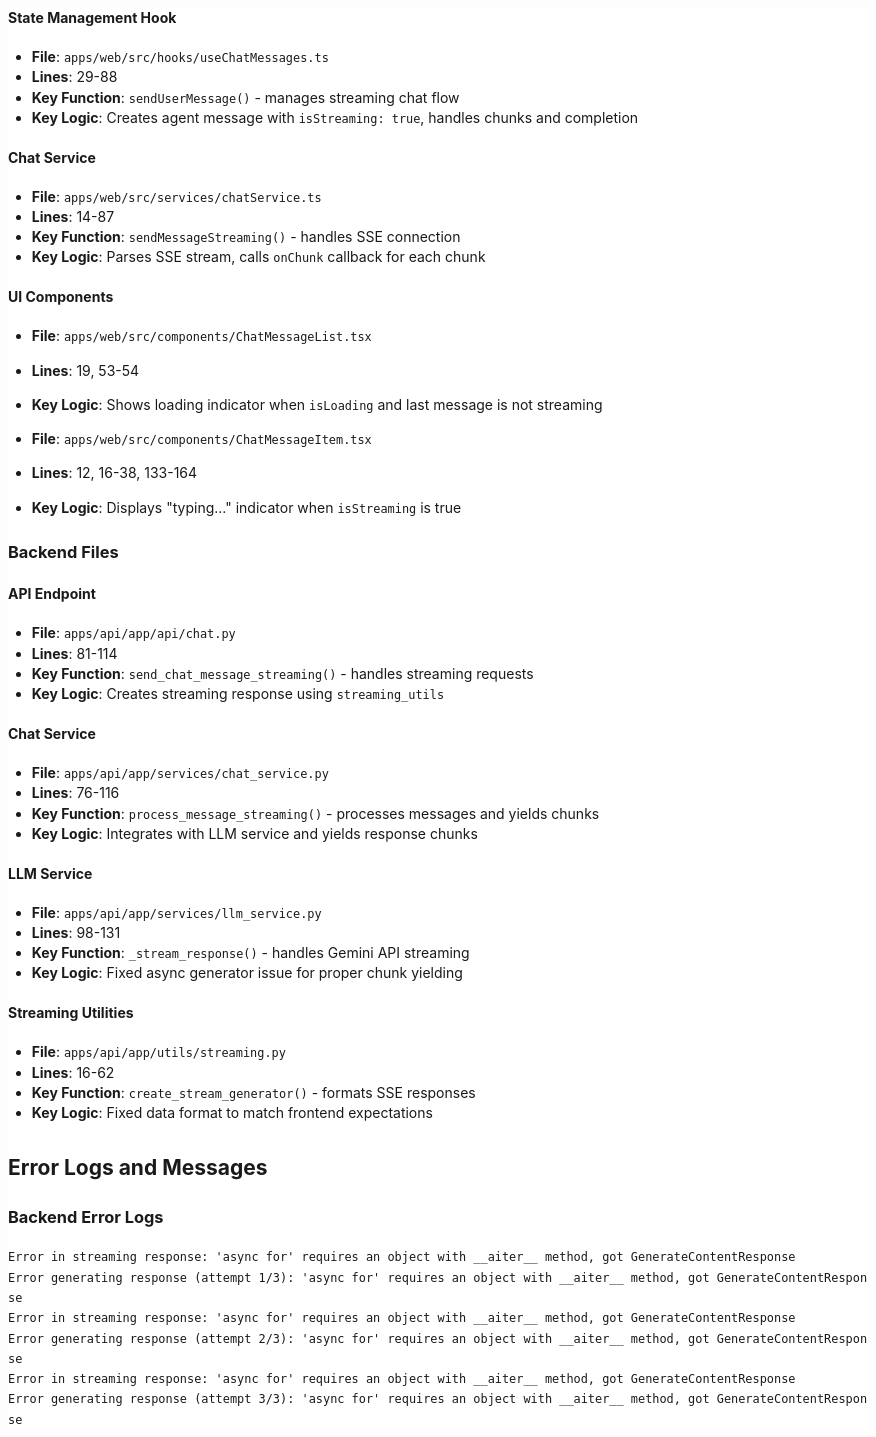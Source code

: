 #### State Management Hook
- **File**: `apps/web/src/hooks/useChatMessages.ts`
- **Lines**: 29-88
- **Key Function**: `sendUserMessage()` - manages streaming chat flow
- **Key Logic**: Creates agent message with `isStreaming: true`, handles chunks and completion

#### Chat Service
- **File**: `apps/web/src/services/chatService.ts`
- **Lines**: 14-87
- **Key Function**: `sendMessageStreaming()` - handles SSE connection
- **Key Logic**: Parses SSE stream, calls `onChunk` callback for each chunk

#### UI Components
- **File**: `apps/web/src/components/ChatMessageList.tsx`
- **Lines**: 19, 53-54
- **Key Logic**: Shows loading indicator when `isLoading` and last message is not streaming

- **File**: `apps/web/src/components/ChatMessageItem.tsx`
- **Lines**: 12, 16-38, 133-164
- **Key Logic**: Displays "typing..." indicator when `isStreaming` is true

### Backend Files

#### API Endpoint
- **File**: `apps/api/app/api/chat.py`
- **Lines**: 81-114
- **Key Function**: `send_chat_message_streaming()` - handles streaming requests
- **Key Logic**: Creates streaming response using `streaming_utils`

#### Chat Service
- **File**: `apps/api/app/services/chat_service.py`
- **Lines**: 76-116
- **Key Function**: `process_message_streaming()` - processes messages and yields chunks
- **Key Logic**: Integrates with LLM service and yields response chunks

#### LLM Service
- **File**: `apps/api/app/services/llm_service.py`
- **Lines**: 98-131
- **Key Function**: `_stream_response()` - handles Gemini API streaming
- **Key Logic**: Fixed async generator issue for proper chunk yielding

#### Streaming Utilities
- **File**: `apps/api/app/utils/streaming.py`
- **Lines**: 16-62
- **Key Function**: `create_stream_generator()` - formats SSE responses
- **Key Logic**: Fixed data format to match frontend expectations

## Error Logs and Messages

### Backend Error Logs
```
Error in streaming response: 'async for' requires an object with __aiter__ method, got GenerateContentResponse
Error generating response (attempt 1/3): 'async for' requires an object with __aiter__ method, got GenerateContentResponse
Error in streaming response: 'async for' requires an object with __aiter__ method, got GenerateContentResponse
Error generating response (attempt 2/3): 'async for' requires an object with __aiter__ method, got GenerateContentResponse
Error in streaming response: 'async for' requires an object with __aiter__ method, got GenerateContentResponse
Error generating response (attempt 3/3): 'async for' requires an object with __aiter__ method, got GenerateContentResponse
```
